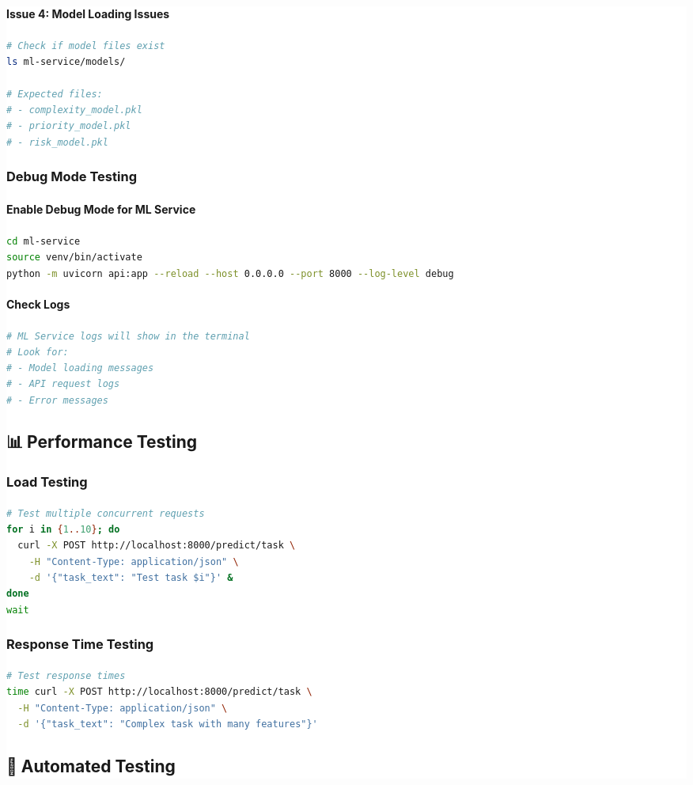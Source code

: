 #### Issue 4: Model Loading Issues
```bash
# Check if model files exist
ls ml-service/models/

# Expected files:
# - complexity_model.pkl
# - priority_model.pkl
# - risk_model.pkl
```

### Debug Mode Testing

#### Enable Debug Mode for ML Service
```bash
cd ml-service
source venv/bin/activate
python -m uvicorn api:app --reload --host 0.0.0.0 --port 8000 --log-level debug
```

#### Check Logs
```bash
# ML Service logs will show in the terminal
# Look for:
# - Model loading messages
# - API request logs
# - Error messages
```

## 📊 Performance Testing

### Load Testing
```bash
# Test multiple concurrent requests
for i in {1..10}; do
  curl -X POST http://localhost:8000/predict/task \
    -H "Content-Type: application/json" \
    -d '{"task_text": "Test task $i"}' &
done
wait
```

### Response Time Testing
```bash
# Test response times
time curl -X POST http://localhost:8000/predict/task \
  -H "Content-Type: application/json" \
  -d '{"task_text": "Complex task with many features"}'
```

## 🧪 Automated Testing
